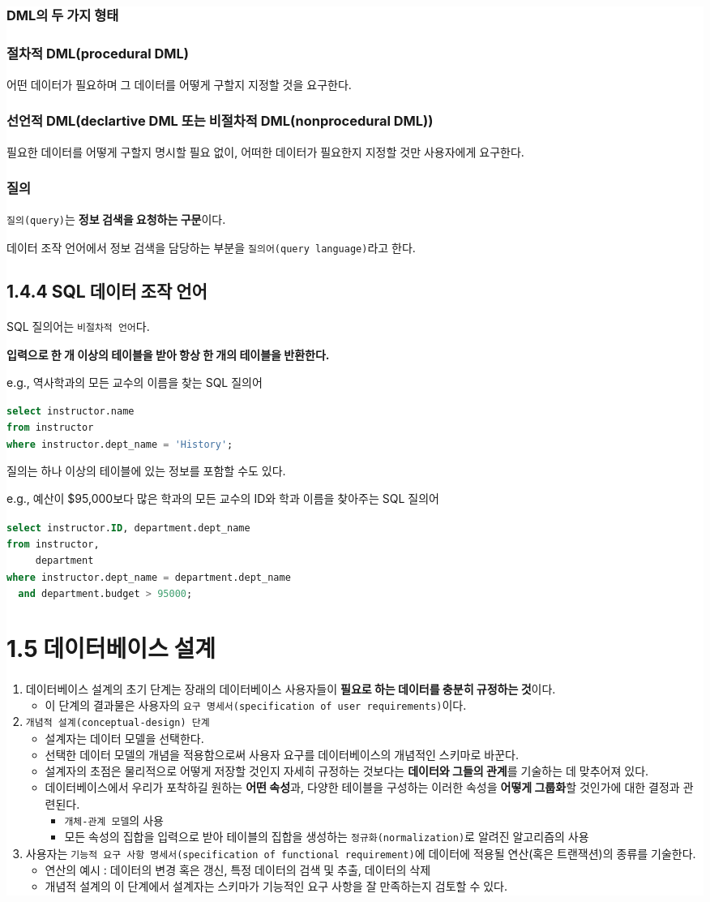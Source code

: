 ### DML의 두 가지 형태

### 절차적 DML(procedural DML)

어떤 데이터가 필요하며 그 데이터를 어떻게 구할지 지정할 것을 요구한다.

### 선언적 DML(declartive DML 또는 비절차적 DML(nonprocedural DML))

필요한 데이터를 어떻게 구할지 명시할 필요 없이, 어떠한 데이터가 필요한지 지정할 것만 사용자에게 요구한다.

### 질의

`질의(query)`는 **정보 검색을 요청하는 구문**이다.

데이터 조작 언어에서 정보 검색을 담당하는 부분을 `질의어(query language)`라고 한다.

## 1.4.4 SQL 데이터 조작 언어

SQL 질의어는 `비절차적 언어`다.

**입력으로 한 개 이상의 테이블을 받아 항상 한 개의 테이블을 반환한다.**

e.g., 역사학과의 모든 교수의 이름을 찾는 SQL 질의어

```sql
select instructor.name
from instructor
where instructor.dept_name = 'History';
```

질의는 하나 이상의 테이블에 있는 정보를 포함할 수도 있다.

e.g., 예산이 $95,000보다 많은 학과의 모든 교수의 ID와 학과 이름을 찾아주는 SQL 질의어

```sql
select instructor.ID, department.dept_name
from instructor,
     department
where instructor.dept_name = department.dept_name
  and department.budget > 95000;
```

# 1.5 데이터베이스 설계

1. 데이터베이스 설계의 초기 단계는 장래의 데이터베이스 사용자들이 **필요로 하는 데이터를 충분히 규정하는 것**이다.
    - 이 단계의 결과물은 사용자의 `요구 명세서(specification of user requirements)`이다.
2. `개념적 설계(conceptual-design) 단계`
    - 설계자는 데이터 모델을 선택한다.
    - 선택한 데이터 모델의 개념을 적용함으로써 사용자 요구를 데이터베이스의 개념적인 스키마로 바꾼다.
    - 설계자의 초점은 물리적으로 어떻게 저장할 것인지 자세히 규정하는 것보다는 **데이터와 그들의 관계**를 기술하는 데 맞추어져 있다.
    - 데이터베이스에서 우리가 포착하길 원하는 **어떤 속성**과, 다양한 테이블을 구성하는 이러한 속성을 **어떻게 그룹화**할 것인가에 대한 결정과 관련된다.
        - `개체-관계 모델`의 사용
        - 모든 속성의 집합을 입력으로 받아 테이블의 집합을 생성하는 `정규화(normalization)`로 알려진 알고리즘의 사용
3. 사용자는 `기능적 요구 사항 명세서(specification of functional requirement)`에 데이터에 적용될 연산(혹은 트랜잭션)의 종류를 기술한다.
    - 연산의 예시 : 데이터의 변경 혹은 갱신, 특정 데이터의 검색 및 추출, 데이터의 삭제
    - 개념적 설계의 이 단계에서 설계자는 스키마가 기능적인 요구 사항을 잘 만족하는지 검토할 수 있다.
